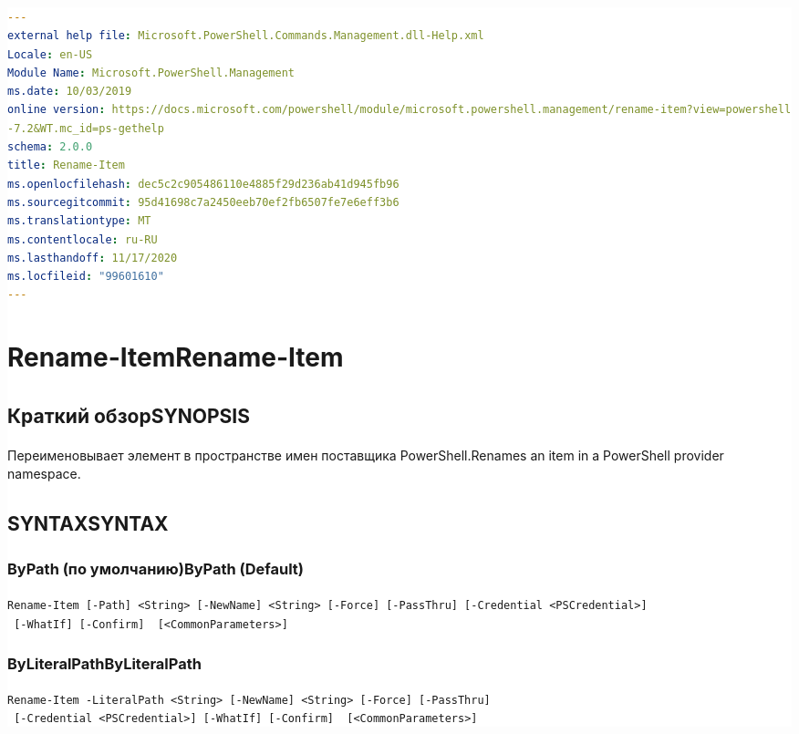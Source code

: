 ```yaml
---
external help file: Microsoft.PowerShell.Commands.Management.dll-Help.xml
Locale: en-US
Module Name: Microsoft.PowerShell.Management
ms.date: 10/03/2019
online version: https://docs.microsoft.com/powershell/module/microsoft.powershell.management/rename-item?view=powershell-7.2&WT.mc_id=ps-gethelp
schema: 2.0.0
title: Rename-Item
ms.openlocfilehash: dec5c2c905486110e4885f29d236ab41d945fb96
ms.sourcegitcommit: 95d41698c7a2450eeb70ef2fb6507fe7e6eff3b6
ms.translationtype: MT
ms.contentlocale: ru-RU
ms.lasthandoff: 11/17/2020
ms.locfileid: "99601610"
---
```

# <span data-ttu-id="14f4a-102">Rename-Item</span><span class="sxs-lookup"><span data-stu-id="14f4a-102">Rename-Item</span></span>

## <span data-ttu-id="14f4a-103">Краткий обзор</span><span class="sxs-lookup"><span data-stu-id="14f4a-103">SYNOPSIS</span></span>
<span data-ttu-id="14f4a-104">Переименовывает элемент в пространстве имен поставщика PowerShell.</span><span class="sxs-lookup"><span data-stu-id="14f4a-104">Renames an item in a PowerShell provider namespace.</span></span>

## <span data-ttu-id="14f4a-105">SYNTAX</span><span class="sxs-lookup"><span data-stu-id="14f4a-105">SYNTAX</span></span>

### <span data-ttu-id="14f4a-106">ByPath (по умолчанию)</span><span class="sxs-lookup"><span data-stu-id="14f4a-106">ByPath (Default)</span></span>

```
Rename-Item [-Path] <String> [-NewName] <String> [-Force] [-PassThru] [-Credential <PSCredential>]
 [-WhatIf] [-Confirm]  [<CommonParameters>]
```

### <span data-ttu-id="14f4a-107">ByLiteralPath</span><span class="sxs-lookup"><span data-stu-id="14f4a-107">ByLiteralPath</span></span>

```
Rename-Item -LiteralPath <String> [-NewName] <String> [-Force] [-PassThru]
 [-Credential <PSCredential>] [-WhatIf] [-Confirm]  [<CommonParameters>]
```
